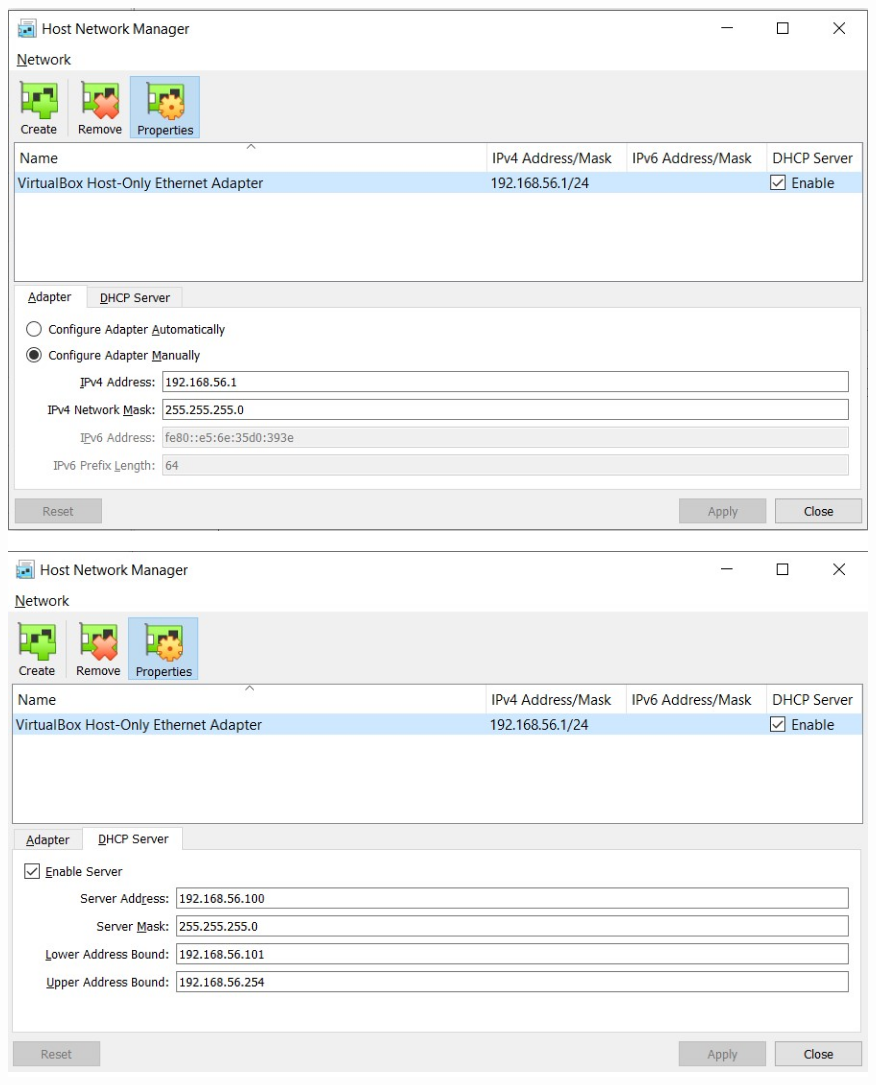 ![Adapter](img/Host_Network_Manager1.jpg?raw=true)

![Dhcp server](img/Host_Network_Manager2.jpg?raw=true)
